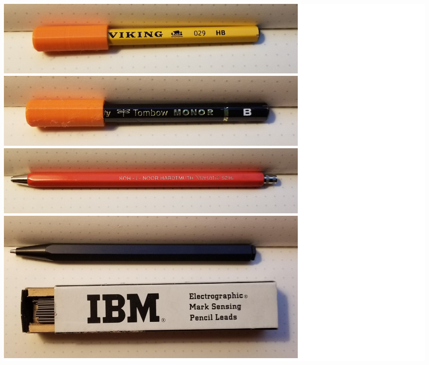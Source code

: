 <img src="/static/img/pencils/pencils5.jpg" width="600" />
<img src="/static/img/pencils/pencils6.jpg" width="600" />
<img src="/static/img/pencils/pencils7.jpg" width="600" />
<img src="/static/img/pencils/pencils8.jpg" width="600" />